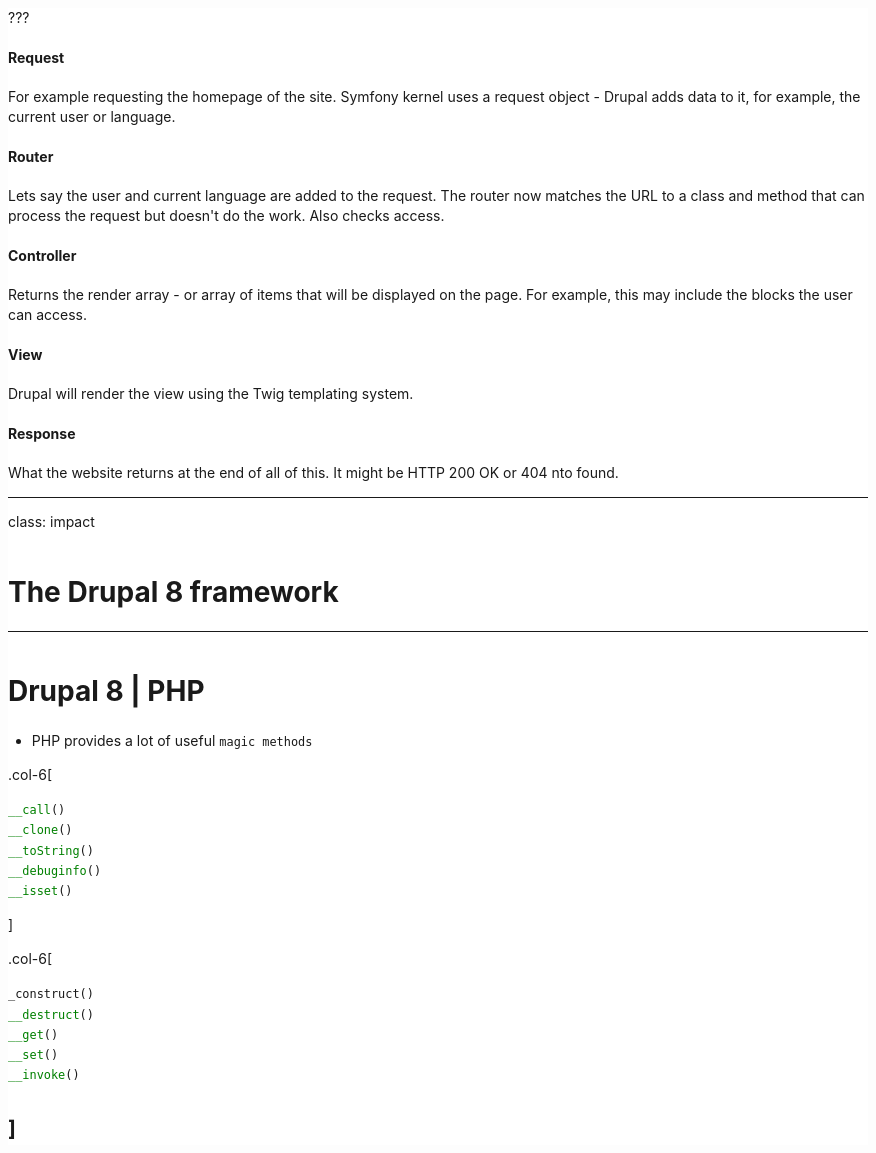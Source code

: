 
???
#### Request
For example requesting the homepage of the site.
Symfony kernel uses a request object - Drupal adds data to it, for example, the current user or language.


#### Router
Lets say the user and current language are added to the request. The router now matches the URL to a class and method that can process the request but doesn't do the work. Also checks access.


#### Controller
Returns the render array - or array of items that will be displayed on the page. For example, this may include the blocks the user can access.

#### View
Drupal will render the view using the Twig templating system.

#### Response
What the website returns at the end of all of this. It might be HTTP 200 OK or 404 nto found.

---
class: impact

# The Drupal 8 framework

---

# Drupal 8 | PHP
- PHP provides a lot of useful `magic methods`

.col-6[

```php
__call()
__clone()
__toString()
__debuginfo()
__isset()
```
]

.col-6[

```php
_construct()
__destruct()
__get()
__set()
__invoke()
```
]
---
